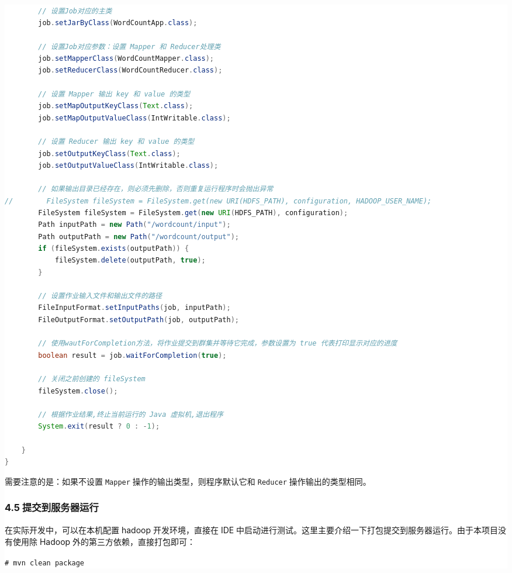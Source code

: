 ```java
        // 设置Job对应的主类
        job.setJarByClass(WordCountApp.class);

        // 设置Job对应参数：设置 Mapper 和 Reducer处理类
        job.setMapperClass(WordCountMapper.class);
        job.setReducerClass(WordCountReducer.class);

        // 设置 Mapper 输出 key 和 value 的类型
        job.setMapOutputKeyClass(Text.class);
        job.setMapOutputValueClass(IntWritable.class);

        // 设置 Reducer 输出 key 和 value 的类型
        job.setOutputKeyClass(Text.class);
        job.setOutputValueClass(IntWritable.class);

        // 如果输出目录已经存在，则必须先删除，否则重复运行程序时会抛出异常
//        FileSystem fileSystem = FileSystem.get(new URI(HDFS_PATH), configuration, HADOOP_USER_NAME);
        FileSystem fileSystem = FileSystem.get(new URI(HDFS_PATH), configuration);
        Path inputPath = new Path("/wordcount/input");
        Path outputPath = new Path("/wordcount/output");
        if (fileSystem.exists(outputPath)) {
            fileSystem.delete(outputPath, true);
        }

        // 设置作业输入文件和输出文件的路径
        FileInputFormat.setInputPaths(job, inputPath);
        FileOutputFormat.setOutputPath(job, outputPath);

        // 使用wautForCompletion方法，将作业提交到群集并等待它完成，参数设置为 true 代表打印显示对应的进度
        boolean result = job.waitForCompletion(true);

        // 关闭之前创建的 fileSystem
        fileSystem.close();

        // 根据作业结果,终止当前运行的 Java 虚拟机,退出程序
        System.exit(result ? 0 : -1);

    }
}
```

需要注意的是：如果不设置 `Mapper` 操作的输出类型，则程序默认它和 `Reducer` 操作输出的类型相同。

### 4.5 提交到服务器运行

在实际开发中，可以在本机配置 hadoop 开发环境，直接在 IDE 中启动进行测试。这里主要介绍一下打包提交到服务器运行。由于本项目没有使用除 Hadoop 外的第三方依赖，直接打包即可：

```shell
# mvn clean package
```
